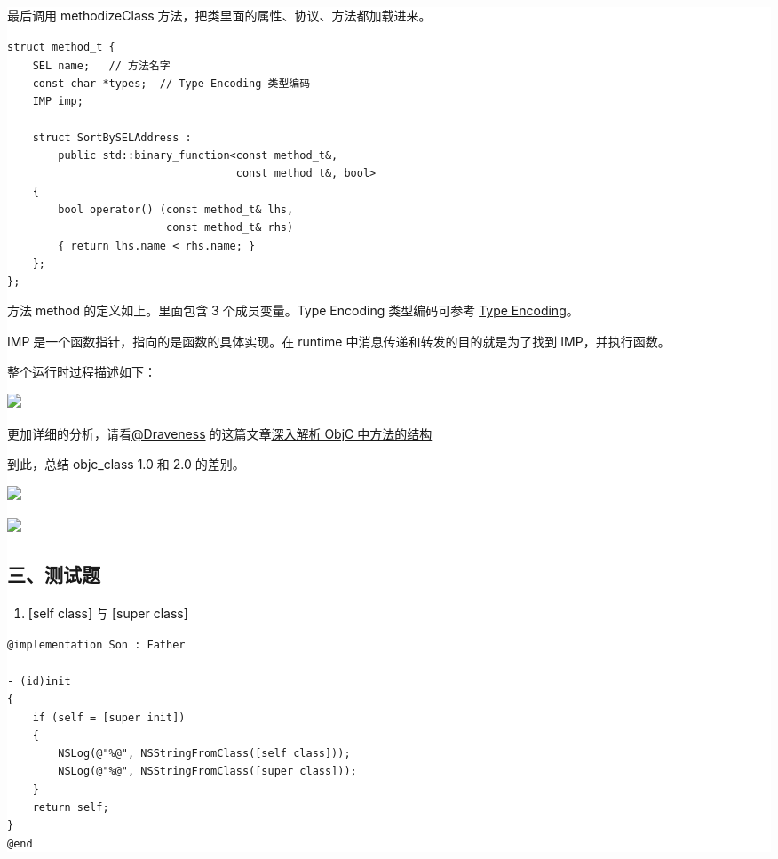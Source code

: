 
最后调用 methodizeClass 方法，把类里面的属性、协议、方法都加载进来。

```objc
struct method_t {
    SEL name;   // 方法名字
    const char *types;  // Type Encoding 类型编码
    IMP imp;  

    struct SortBySELAddress :
        public std::binary_function<const method_t&,
                                    const method_t&, bool>
    {
        bool operator() (const method_t& lhs,
                         const method_t& rhs)
        { return lhs.name < rhs.name; }
    };
};
```

方法 method 的定义如上。里面包含 3 个成员变量。Type Encoding 类型编码可参考 [Type Encoding](https://link.jianshu.com?t=https://developer.apple.com/library/content/documentation/Cocoa/Conceptual/ObjCRuntimeGuide/Articles/ocrtTypeEncodings.html)。

IMP 是一个函数指针，指向的是函数的具体实现。在 runtime 中消息传递和转发的目的就是为了找到 IMP，并执行函数。

整个运行时过程描述如下：

![](https://upload-images.jianshu.io/upload_images/5294842-06da58b9bbe05c6f.png?imageMogr2/auto-orient/strip%7CimageView2/2/w/1240)

更加详细的分析，请看[@Draveness](https://link.jianshu.com?t=https://github.com/Draveness) 的这篇文章[深入解析 ObjC 中方法的结构](https://link.jianshu.com?t=https://github.com/Draveness/iOS-Source-Code-Analyze/blob/master/contents/objc/%E6%B7%B1%E5%85%A5%E8%A7%A3%E6%9E%90%20ObjC%20%E4%B8%AD%E6%96%B9%E6%B3%95%E7%9A%84%E7%BB%93%E6%9E%84.md#%E6%B7%B1%E5%85%A5%E8%A7%A3%E6%9E%90-objc-%E4%B8%AD%E6%96%B9%E6%B3%95%E7%9A%84%E7%BB%93%E6%9E%84)

到此，总结 objc\_class 1.0 和 2.0 的差别。

![](https://upload-images.jianshu.io/upload_images/1194012-8b2987b38e6e5d2b.png?imageMogr2/auto-orient/strip%7CimageView2/2/w/1000/format/webp)

![](https://upload-images.jianshu.io/upload_images/1194012-cd2c3afd17d40e9f.png?imageMogr2/auto-orient/strip%7CimageView2/2/w/1000/format/webp)


## 三、测试题

1. [self class] 与 [super class]

```objc
@implementation Son : Father

- (id)init
{
    if (self = [super init])
    {
        NSLog(@"%@", NSStringFromClass([self class]));
        NSLog(@"%@", NSStringFromClass([super class]));
    }
    return self;
}
@end
```
